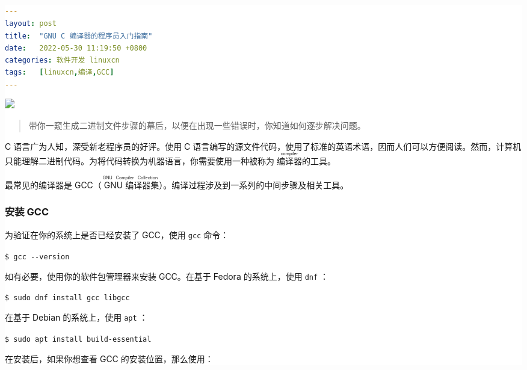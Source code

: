 ```yaml
---
layout: post
title:	"GNU C 编译器的程序员入门指南"
date:	2022-05-30 11:19:50 +0800 
categories:	软件开发 linuxcn 
tags:	[linuxcn,编译,GCC]
---
```



![](/Asserts/Images/album/202205/30/111925gbh7yldbolroheqy.jpg)



> 
> 带你一窥生成二进制文件步骤的幕后，以便在出现一些错误时，你知道如何逐步解决问题。
> 
> 
> 


C 语言广为人知，深受新老程序员的好评。使用 C 语言编写的源文件代码，使用了标准的英语术语，因而人们可以方便阅读。然而，计算机只能理解二进制代码。为将代码转换为机器语言，你需要使用一种被称为 <ruby> 编译器 <rt>  compiler </rt></ruby> 的工具。


最常见的编译器是 GCC（<ruby> GNU 编译器集 <rt>  GNU Compiler Collection </rt></ruby>）。编译过程涉及到一系列的中间步骤及相关工具。


### 安装 GCC


为验证在你的系统上是否已经安装了 GCC，使用 `gcc` 命令：



```
$ gcc --version

```

如有必要，使用你的软件包管理器来安装 GCC。在基于 Fedora 的系统上，使用 `dnf` ：



```
$ sudo dnf install gcc libgcc

```

在基于 Debian 的系统上，使用 `apt` ：



```
$ sudo apt install build-essential

```

在安装后，如果你想查看 GCC 的安装位置，那么使用：


